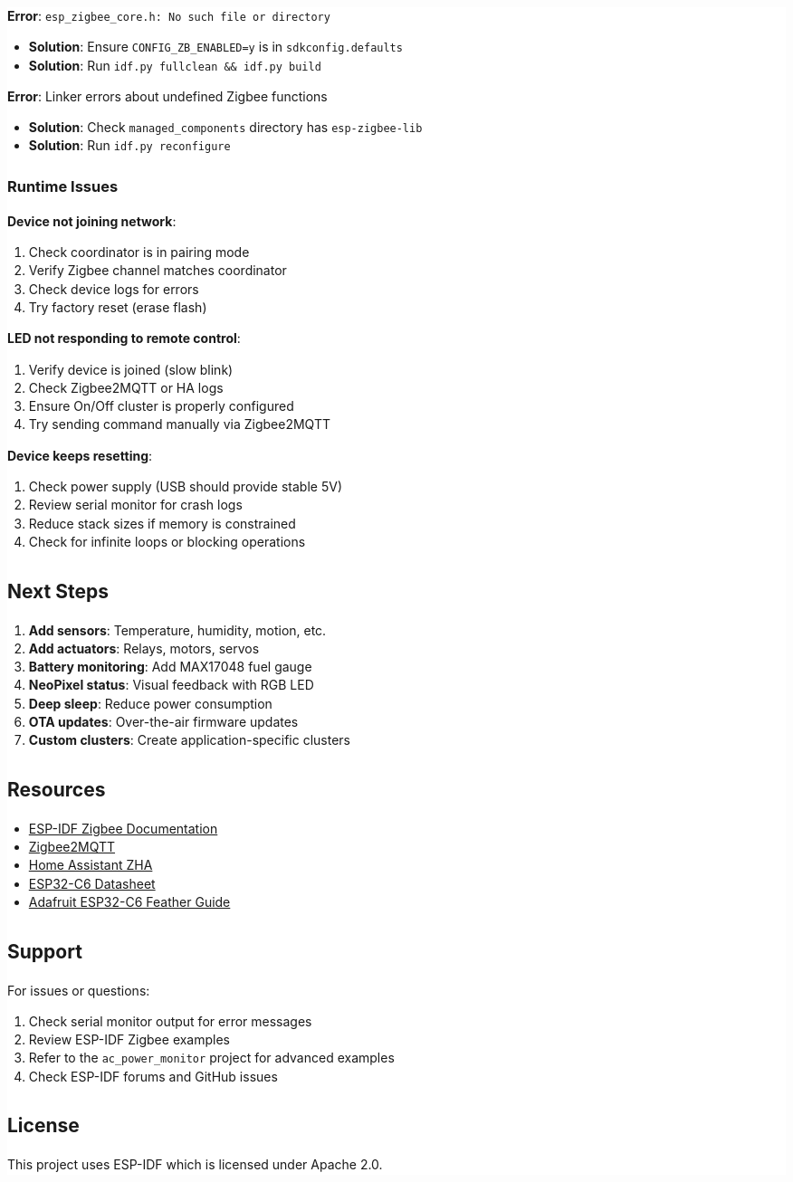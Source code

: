 **Error**: `esp_zigbee_core.h: No such file or directory`
- **Solution**: Ensure `CONFIG_ZB_ENABLED=y` is in `sdkconfig.defaults`
- **Solution**: Run `idf.py fullclean && idf.py build`

**Error**: Linker errors about undefined Zigbee functions
- **Solution**: Check `managed_components` directory has `esp-zigbee-lib`
- **Solution**: Run `idf.py reconfigure`

### Runtime Issues

**Device not joining network**:
1. Check coordinator is in pairing mode
2. Verify Zigbee channel matches coordinator
3. Check device logs for errors
4. Try factory reset (erase flash)

**LED not responding to remote control**:
1. Verify device is joined (slow blink)
2. Check Zigbee2MQTT or HA logs
3. Ensure On/Off cluster is properly configured
4. Try sending command manually via Zigbee2MQTT

**Device keeps resetting**:
1. Check power supply (USB should provide stable 5V)
2. Review serial monitor for crash logs
3. Reduce stack sizes if memory is constrained
4. Check for infinite loops or blocking operations

## Next Steps

1. **Add sensors**: Temperature, humidity, motion, etc.
2. **Add actuators**: Relays, motors, servos
3. **Battery monitoring**: Add MAX17048 fuel gauge
4. **NeoPixel status**: Visual feedback with RGB LED
5. **Deep sleep**: Reduce power consumption
6. **OTA updates**: Over-the-air firmware updates
7. **Custom clusters**: Create application-specific clusters

## Resources

- [ESP-IDF Zigbee Documentation](https://docs.espressif.com/projects/esp-zigbee-sdk/)
- [Zigbee2MQTT](https://www.zigbee2mqtt.io/)
- [Home Assistant ZHA](https://www.home-assistant.io/integrations/zha/)
- [ESP32-C6 Datasheet](https://www.espressif.com/sites/default/files/documentation/esp32-c6_datasheet_en.pdf)
- [Adafruit ESP32-C6 Feather Guide](https://learn.adafruit.com/adafruit-esp32-c6-feather)

## Support

For issues or questions:
1. Check serial monitor output for error messages
2. Review ESP-IDF Zigbee examples
3. Refer to the `ac_power_monitor` project for advanced examples
4. Check ESP-IDF forums and GitHub issues

## License

This project uses ESP-IDF which is licensed under Apache 2.0.

